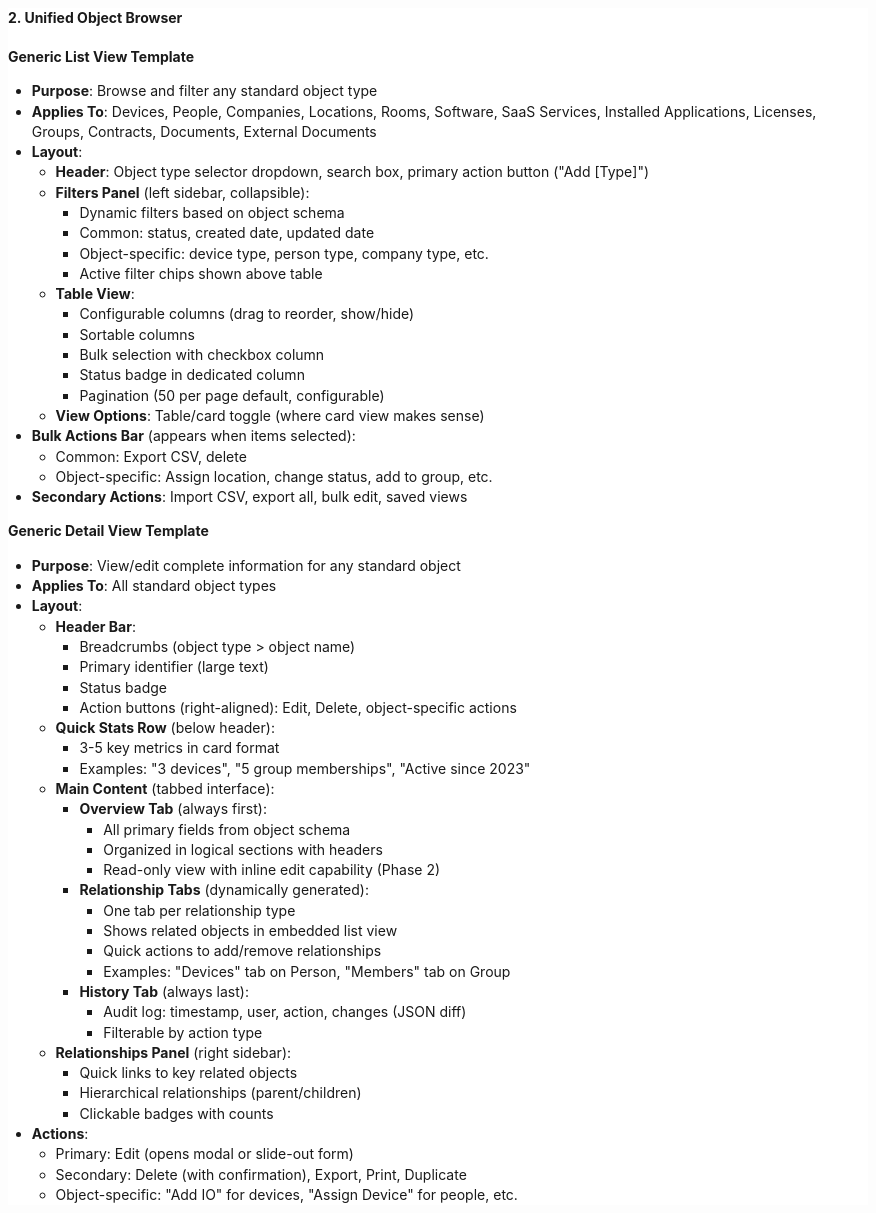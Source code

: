 #### 2. Unified Object Browser

**Generic List View Template**
- **Purpose**: Browse and filter any standard object type
- **Applies To**: Devices, People, Companies, Locations, Rooms, Software, SaaS Services, Installed Applications, Licenses, Groups, Contracts, Documents, External Documents
- **Layout**:
  - **Header**: Object type selector dropdown, search box, primary action button ("Add [Type]")
  - **Filters Panel** (left sidebar, collapsible):
    - Dynamic filters based on object schema
    - Common: status, created date, updated date
    - Object-specific: device type, person type, company type, etc.
    - Active filter chips shown above table
  - **Table View**:
    - Configurable columns (drag to reorder, show/hide)
    - Sortable columns
    - Bulk selection with checkbox column
    - Status badge in dedicated column
    - Pagination (50 per page default, configurable)
  - **View Options**: Table/card toggle (where card view makes sense)
- **Bulk Actions Bar** (appears when items selected):
  - Common: Export CSV, delete
  - Object-specific: Assign location, change status, add to group, etc.
- **Secondary Actions**: Import CSV, export all, bulk edit, saved views

**Generic Detail View Template**
- **Purpose**: View/edit complete information for any standard object
- **Applies To**: All standard object types
- **Layout**:
  - **Header Bar**:
    - Breadcrumbs (object type > object name)
    - Primary identifier (large text)
    - Status badge
    - Action buttons (right-aligned): Edit, Delete, object-specific actions
  - **Quick Stats Row** (below header):
    - 3-5 key metrics in card format
    - Examples: "3 devices", "5 group memberships", "Active since 2023"
  - **Main Content** (tabbed interface):
    - **Overview Tab** (always first):
      - All primary fields from object schema
      - Organized in logical sections with headers
      - Read-only view with inline edit capability (Phase 2)
    - **Relationship Tabs** (dynamically generated):
      - One tab per relationship type
      - Shows related objects in embedded list view
      - Quick actions to add/remove relationships
      - Examples: "Devices" tab on Person, "Members" tab on Group
    - **History Tab** (always last):
      - Audit log: timestamp, user, action, changes (JSON diff)
      - Filterable by action type
  - **Relationships Panel** (right sidebar):
    - Quick links to key related objects
    - Hierarchical relationships (parent/children)
    - Clickable badges with counts
- **Actions**:
  - Primary: Edit (opens modal or slide-out form)
  - Secondary: Delete (with confirmation), Export, Print, Duplicate
  - Object-specific: "Add IO" for devices, "Assign Device" for people, etc.
